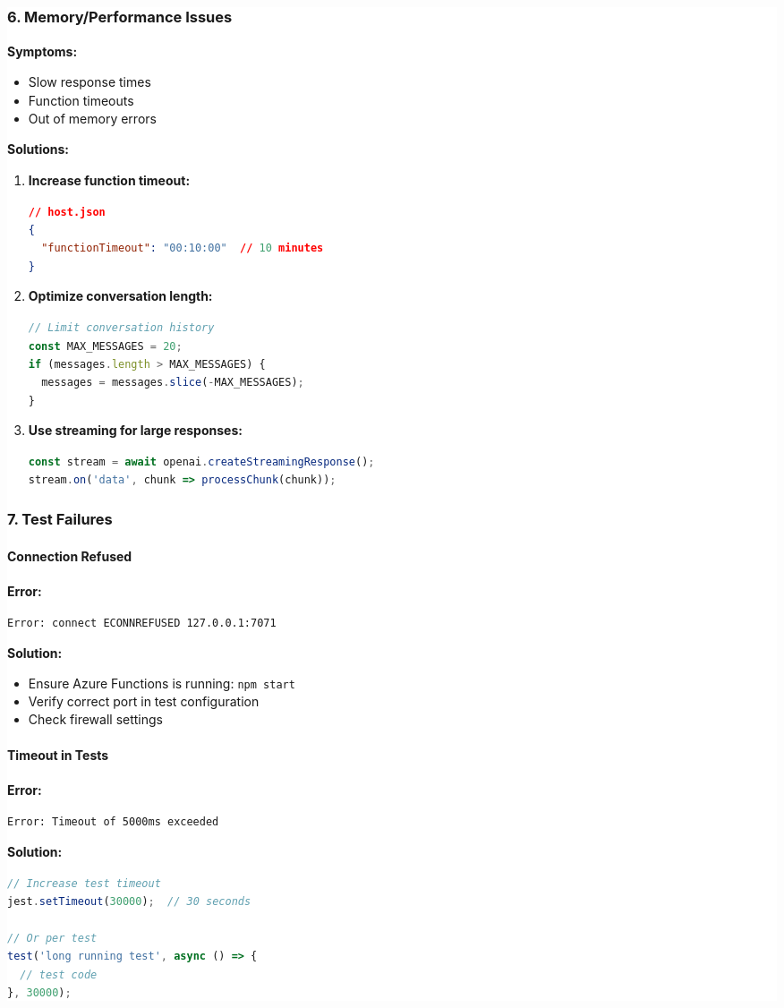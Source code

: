 ### 6. Memory/Performance Issues

**Symptoms:**
- Slow response times
- Function timeouts
- Out of memory errors

**Solutions:**

1. **Increase function timeout:**
   ```json
   // host.json
   {
     "functionTimeout": "00:10:00"  // 10 minutes
   }
   ```

2. **Optimize conversation length:**
   ```javascript
   // Limit conversation history
   const MAX_MESSAGES = 20;
   if (messages.length > MAX_MESSAGES) {
     messages = messages.slice(-MAX_MESSAGES);
   }
   ```

3. **Use streaming for large responses:**
   ```javascript
   const stream = await openai.createStreamingResponse();
   stream.on('data', chunk => processChunk(chunk));
   ```

### 7. Test Failures

#### Connection Refused
**Error:**
```
Error: connect ECONNREFUSED 127.0.0.1:7071
```

**Solution:**
- Ensure Azure Functions is running: `npm start`
- Verify correct port in test configuration
- Check firewall settings

#### Timeout in Tests
**Error:**
```
Error: Timeout of 5000ms exceeded
```

**Solution:**
```javascript
// Increase test timeout
jest.setTimeout(30000);  // 30 seconds

// Or per test
test('long running test', async () => {
  // test code
}, 30000);
```
